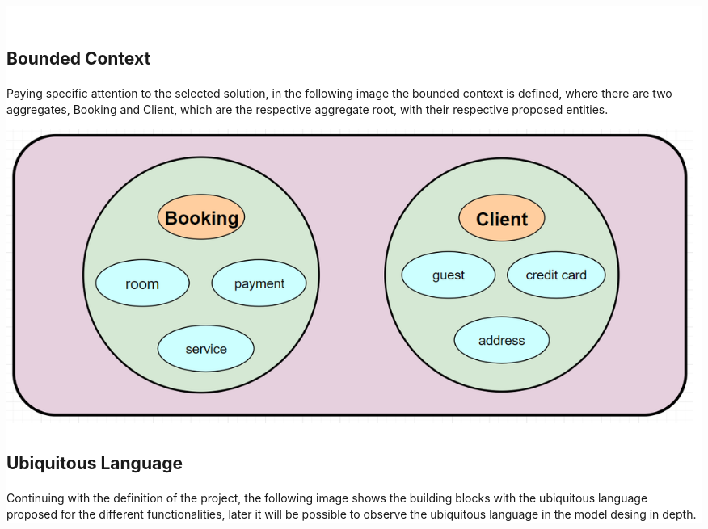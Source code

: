 <br>

## Bounded Context
Paying specific attention to the selected solution, in the following image the bounded context is defined, where there are two aggregates, Booking and Client, which are the respective aggregate root, with their respective proposed entities.  

<img src="resources/bounded_context.png" width="850px">

<br>

## Ubiquitous Language
Continuing with the definition of the project, the following image shows the building blocks with the ubiquitous language proposed for the different functionalities, later it will be possible to observe the ubiquitous language in the model desing in depth.
